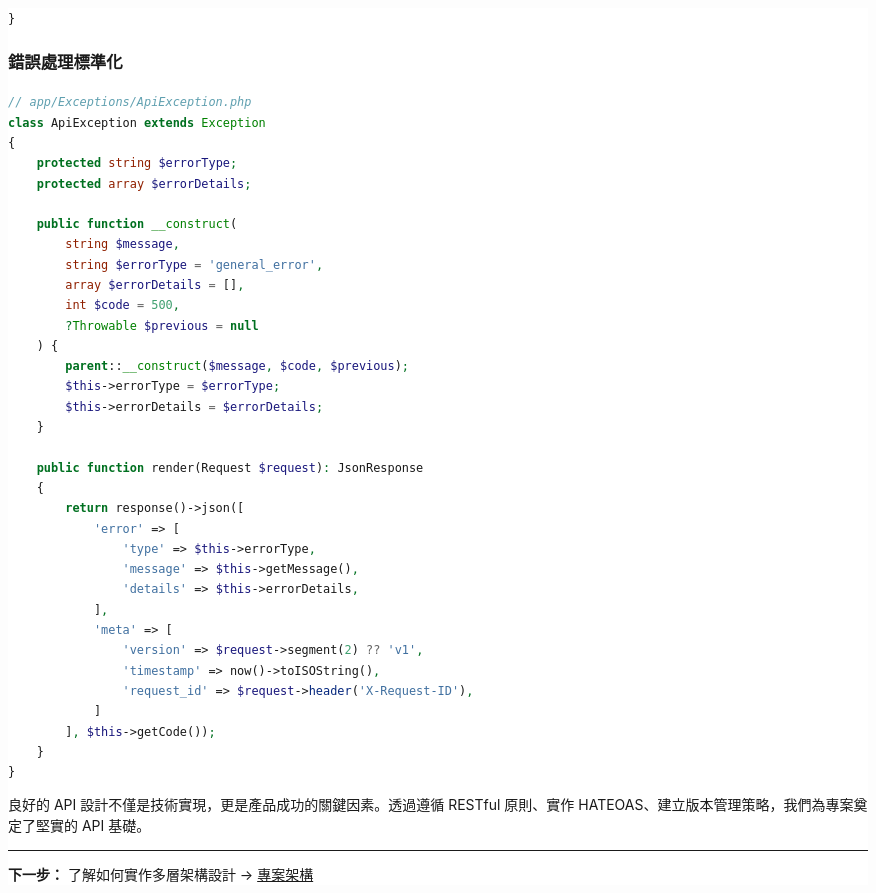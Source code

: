 ```php
}
```

### 錯誤處理標準化
```php
// app/Exceptions/ApiException.php
class ApiException extends Exception
{
    protected string $errorType;
    protected array $errorDetails;
    
    public function __construct(
        string $message,
        string $errorType = 'general_error',
        array $errorDetails = [],
        int $code = 500,
        ?Throwable $previous = null
    ) {
        parent::__construct($message, $code, $previous);
        $this->errorType = $errorType;
        $this->errorDetails = $errorDetails;
    }
    
    public function render(Request $request): JsonResponse
    {
        return response()->json([
            'error' => [
                'type' => $this->errorType,
                'message' => $this->getMessage(),
                'details' => $this->errorDetails,
            ],
            'meta' => [
                'version' => $request->segment(2) ?? 'v1',
                'timestamp' => now()->toISOString(),
                'request_id' => $request->header('X-Request-ID'),
            ]
        ], $this->getCode());
    }
}
```

良好的 API 設計不僅是技術實現，更是產品成功的關鍵因素。透過遵循 RESTful 原則、實作 HATEOAS、建立版本管理策略，我們為專案奠定了堅實的 API 基礎。

---

**下一步：** 了解如何實作多層架構設計 → [專案架構](04-project-architecture.md)
